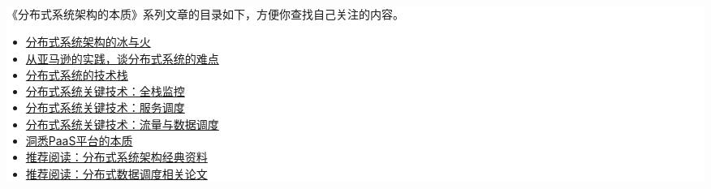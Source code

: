 《分布式系统架构的本质》系列文章的目录如下，方便你查找自己关注的内容。

- [分布式系统架构的冰与火](<https://time.geekbang.org/column/article/1411>)
- [从亚马逊的实践，谈分布式系统的难点](<https://time.geekbang.org/column/article/1505>)
- [分布式系统的技术栈](<https://time.geekbang.org/column/article/1512>)
- [分布式系统关键技术：全栈监控](<https://time.geekbang.org/column/article/1513>)
- [分布式系统关键技术：服务调度](<https://time.geekbang.org/column/article/1604>)
- [分布式系统关键技术：流量与数据调度](<https://time.geekbang.org/column/article/1609>)
- [洞悉PaaS平台的本质](<https://time.geekbang.org/column/article/1610>)
- [推荐阅读：分布式系统架构经典资料](<https://time.geekbang.org/column/article/2080>)
- [推荐阅读：分布式数据调度相关论文](<https://time.geekbang.org/column/article/2421>)





